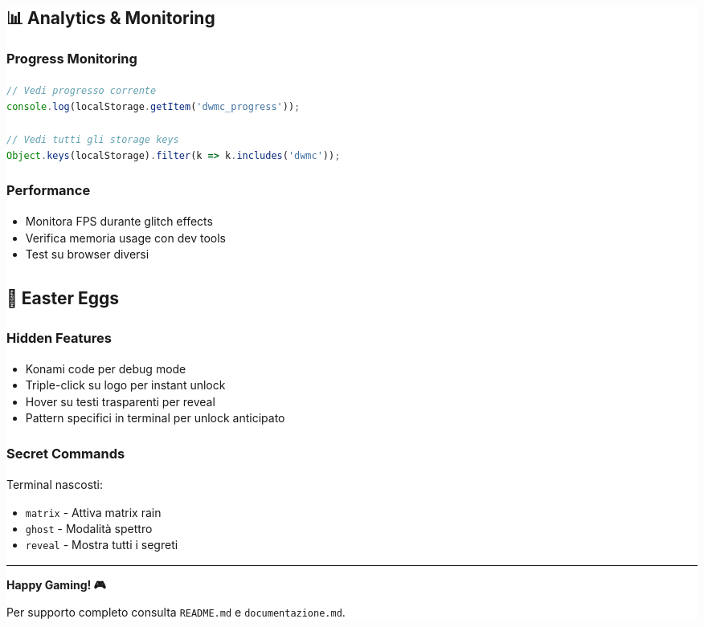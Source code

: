## 📊 Analytics & Monitoring

### Progress Monitoring
```javascript
// Vedi progresso corrente
console.log(localStorage.getItem('dwmc_progress'));

// Vedi tutti gli storage keys
Object.keys(localStorage).filter(k => k.includes('dwmc'));
```

### Performance
- Monitora FPS durante glitch effects
- Verifica memoria usage con dev tools
- Test su browser diversi

## 🎁 Easter Eggs

### Hidden Features
- Konami code per debug mode
- Triple-click su logo per instant unlock
- Hover su testi trasparenti per reveal
- Pattern specifici in terminal per unlock anticipato

### Secret Commands
Terminal nascosti:
- `matrix` - Attiva matrix rain
- `ghost` - Modalità spettro
- `reveal` - Mostra tutti i segreti

---

**Happy Gaming! 🎮**

Per supporto completo consulta `README.md` e `documentazione.md`.